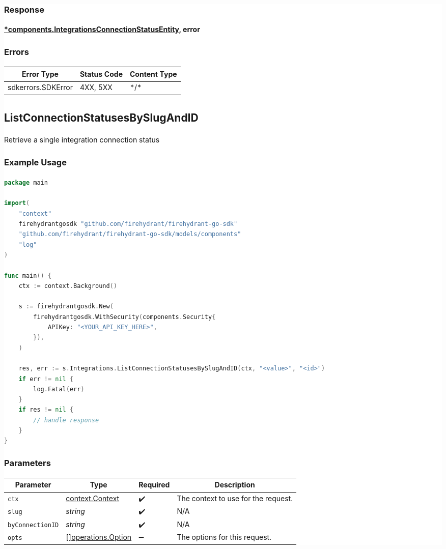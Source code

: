 ### Response

**[*components.IntegrationsConnectionStatusEntity](../../models/components/integrationsconnectionstatusentity.md), error**

### Errors

| Error Type         | Status Code        | Content Type       |
| ------------------ | ------------------ | ------------------ |
| sdkerrors.SDKError | 4XX, 5XX           | \*/\*              |

## ListConnectionStatusesBySlugAndID

Retrieve a single integration connection status

### Example Usage

```go
package main

import(
	"context"
	firehydrantgosdk "github.com/firehydrant/firehydrant-go-sdk"
	"github.com/firehydrant/firehydrant-go-sdk/models/components"
	"log"
)

func main() {
    ctx := context.Background()

    s := firehydrantgosdk.New(
        firehydrantgosdk.WithSecurity(components.Security{
            APIKey: "<YOUR_API_KEY_HERE>",
        }),
    )

    res, err := s.Integrations.ListConnectionStatusesBySlugAndID(ctx, "<value>", "<id>")
    if err != nil {
        log.Fatal(err)
    }
    if res != nil {
        // handle response
    }
}
```

### Parameters

| Parameter                                                | Type                                                     | Required                                                 | Description                                              |
| -------------------------------------------------------- | -------------------------------------------------------- | -------------------------------------------------------- | -------------------------------------------------------- |
| `ctx`                                                    | [context.Context](https://pkg.go.dev/context#Context)    | :heavy_check_mark:                                       | The context to use for the request.                      |
| `slug`                                                   | *string*                                                 | :heavy_check_mark:                                       | N/A                                                      |
| `byConnectionID`                                         | *string*                                                 | :heavy_check_mark:                                       | N/A                                                      |
| `opts`                                                   | [][operations.Option](../../models/operations/option.md) | :heavy_minus_sign:                                       | The options for this request.                            |
